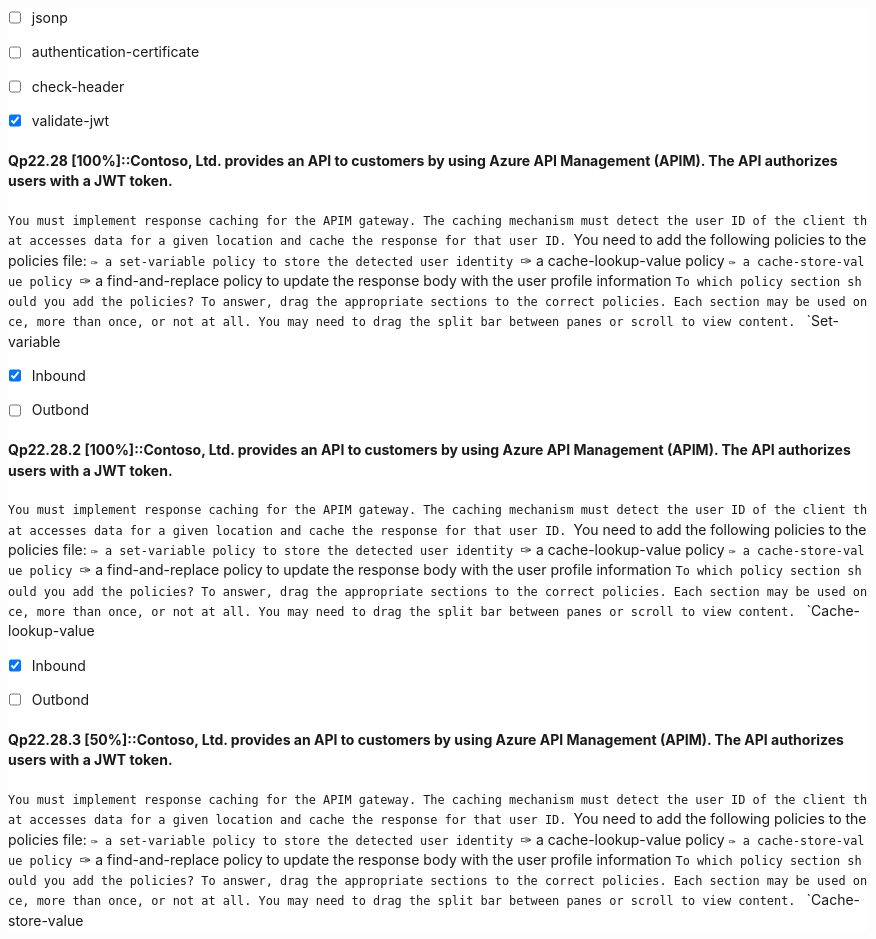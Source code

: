 - [ ] jsonp
- [ ] authentication-certificate
- [ ] check-header
- [x] validate-jwt


#### Qp22.28 [100%]::Contoso, Ltd. provides an API to customers by using Azure API Management (APIM). The API authorizes users with a JWT token.
`You must implement response caching for the APIM gateway. The caching mechanism must detect the user ID of the client that accesses data for a given location and cache the response for that user ID.
`You need to add the following policies to the policies file:
`✑ a set-variable policy to store the detected user identity
`✑ a cache-lookup-value policy
`✑ a cache-store-value policy
`✑ a find-and-replace policy to update the response body with the user profile information
`To which policy section should you add the policies? To answer, drag the appropriate sections to the correct policies. Each section may be used once, more than once, or not at all. You may need to drag the split bar between panes or scroll to view content.
`
`Set-variable

- [x] Inbound
- [ ] Outbond



#### Qp22.28.2 [100%]::Contoso, Ltd. provides an API to customers by using Azure API Management (APIM). The API authorizes users with a JWT token.
`You must implement response caching for the APIM gateway. The caching mechanism must detect the user ID of the client that accesses data for a given location and cache the response for that user ID.
`You need to add the following policies to the policies file:
`✑ a set-variable policy to store the detected user identity
`✑ a cache-lookup-value policy
`✑ a cache-store-value policy
`✑ a find-and-replace policy to update the response body with the user profile information
`To which policy section should you add the policies? To answer, drag the appropriate sections to the correct policies. Each section may be used once, more than once, or not at all. You may need to drag the split bar between panes or scroll to view content.
`
`Cache-lookup-value

- [x] Inbound
- [ ] Outbond



#### Qp22.28.3 [50%]::Contoso, Ltd. provides an API to customers by using Azure API Management (APIM). The API authorizes users with a JWT token.
`You must implement response caching for the APIM gateway. The caching mechanism must detect the user ID of the client that accesses data for a given location and cache the response for that user ID.
`You need to add the following policies to the policies file:
`✑ a set-variable policy to store the detected user identity
`✑ a cache-lookup-value policy
`✑ a cache-store-value policy
`✑ a find-and-replace policy to update the response body with the user profile information
`To which policy section should you add the policies? To answer, drag the appropriate sections to the correct policies. Each section may be used once, more than once, or not at all. You may need to drag the split bar between panes or scroll to view content.
`
`Cache-store-value
